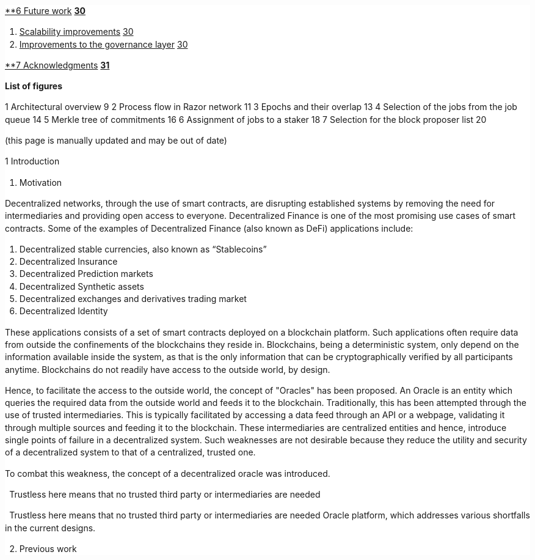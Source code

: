 [**6 Future work](#_page28_x72.06_y72.06) **[30](#_page28_x72.06_y72.06)** 

1. [Scalability improvements](#_page28_x72.06_y104.34) [30](#_page28_x72.06_y104.34) 
1. [Improvements to the governance layer](#_page28_x72.06_y216.18) [30](#_page28_x72.06_y216.18) 

[**7 Acknowledgments](#_page29_x72.06_y72.06) **[31](#_page29_x72.06_y72.06)** 

**List of figures** 

1 Architectural overview     9 2 Process flow in Razor network   11 3 Epochs and their overlap                                                                                          13 4 Selection of the jobs from the job queue                                                                  14 5 Merkle tree of commitments                                                                                     16 6 Assignment of jobs to a staker                                                                                 18 7 Selection for the block proposer list                                                                         20 

(this page is manually updated and may be out of date) 

1 Introduction 

1. Motivation 

Decentralized  networks,  through  the  use  of  smart  contracts,  are  disrupting established systems by removing the need for intermediaries and providing open access to everyone. Decentralized Finance is one of the most promising use cases of smart contracts. Some of the examples of Decentralized Finance (also known as DeFi)  applications include: 

1. Decentralized stable currencies, also known as “Stablecoins” 
1. Decentralized Insurance 
1. Decentralized Prediction markets 
1. Decentralized Synthetic assets 
1. Decentralized exchanges and derivatives trading market 
1. Decentralized Identity 

These applications consists of a set of smart contracts deployed on a blockchain platform.  Such  applications  often  require  data  from  outside  the  confinements  of  the blockchains they reside in. Blockchains, being a deterministic system, only depend on the information  available  inside  the  system,  as  that  is  the  only  information  that  can  be cryptographically verified by all participants anytime. Blockchains do not readily have access to the outside world, by design. 

Hence, to facilitate the access to the outside world, the concept of "Oracles" has been proposed. An Oracle is an entity which queries the required data from the outside world and feeds it to the blockchain. Traditionally, this has been attempted through the use of trusted intermediaries. This is typically facilitated by accessing a data feed through an API or a webpage, validating it through multiple sources and feeding it to the blockchain. These intermediaries  are  centralized  entities  and  hence,  introduce  single  points of failure in a decentralized system. Such weaknesses are not desirable because they reduce the utility and security of a decentralized system to that of a centralized, trusted one. 

To combat this weakness, the concept of a decentralized oracle was introduced.  

` `Trustless here means that no trusted third party or intermediaries are needed 

` `Trustless here means that no trusted third party or intermediaries are needed  Oracle platform, which addresses various shortfalls in the current designs. 

2. Previous work 
